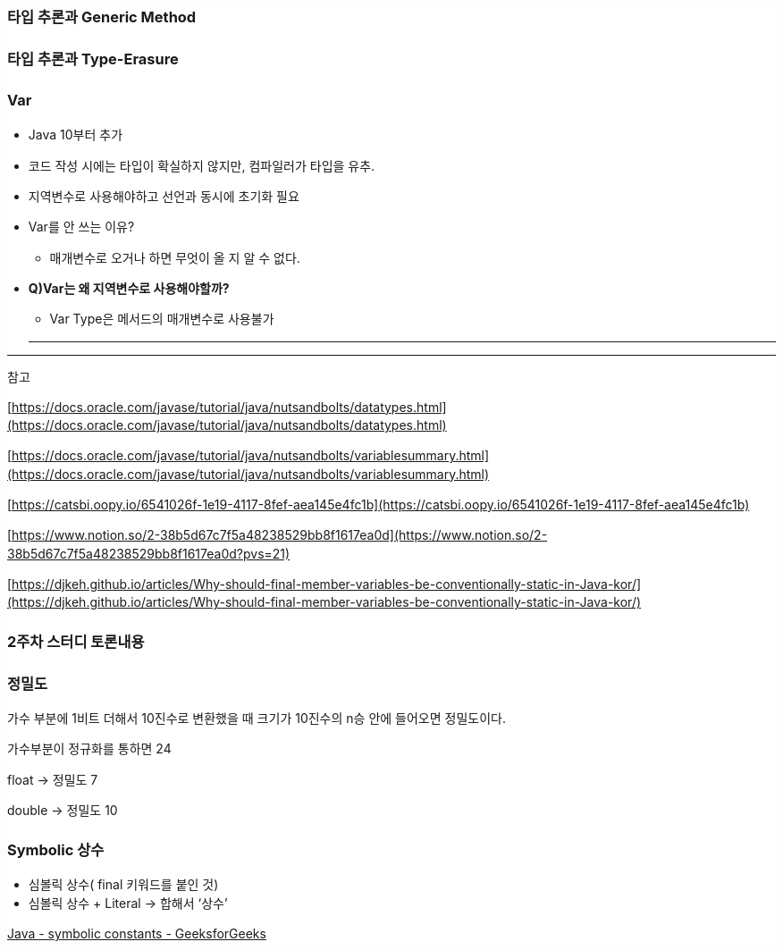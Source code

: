 ### 타입 추론과 Generic Method

### 타입 추론과 Type-Erasure

### Var

- Java 10부터 추가

- 코드 작성 시에는 타입이 확실하지 않지만, 컴파일러가 타입을 유추.

- 지역변수로 사용해야하고 선언과 동시에 초기화 필요

- Var를 안 쓰는 이유?
    - 매개변수로 오거나 하면 무엇이 올 지 알 수 없다.
    
- **Q)Var는 왜 지역변수로 사용해야할까?**
    - Var Type은 메서드의 매개변수로 사용불가
    ****

---

참고 

[https://docs.oracle.com/javase/tutorial/java/nutsandbolts/datatypes.html](https://docs.oracle.com/javase/tutorial/java/nutsandbolts/datatypes.html)

[https://docs.oracle.com/javase/tutorial/java/nutsandbolts/variablesummary.html](https://docs.oracle.com/javase/tutorial/java/nutsandbolts/variablesummary.html)

[https://catsbi.oopy.io/6541026f-1e19-4117-8fef-aea145e4fc1b](https://catsbi.oopy.io/6541026f-1e19-4117-8fef-aea145e4fc1b)

[https://www.notion.so/2-38b5d67c7f5a48238529bb8f1617ea0d](https://www.notion.so/2-38b5d67c7f5a48238529bb8f1617ea0d?pvs=21)

[https://djkeh.github.io/articles/Why-should-final-member-variables-be-conventionally-static-in-Java-kor/](https://djkeh.github.io/articles/Why-should-final-member-variables-be-conventionally-static-in-Java-kor/)

### 2주차 스터디 토론내용

### 정밀도

가수 부분에 1비트 더해서 10진수로 변환했을 때 크기가 10진수의 n승 안에 들어오면 정밀도이다. 

가수부분이 정규화를 통하면 24

float → 정밀도 7

double → 정밀도 10 

### Symbolic 상수

- 심볼릭 상수( final 키워드를 붙인 것)
- 심볼릭 상수 + Literal → 합해서 ‘상수’

[Java - symbolic constants - GeeksforGeeks](https://www.geeksforgeeks.org/java-symbolic-constants/)
